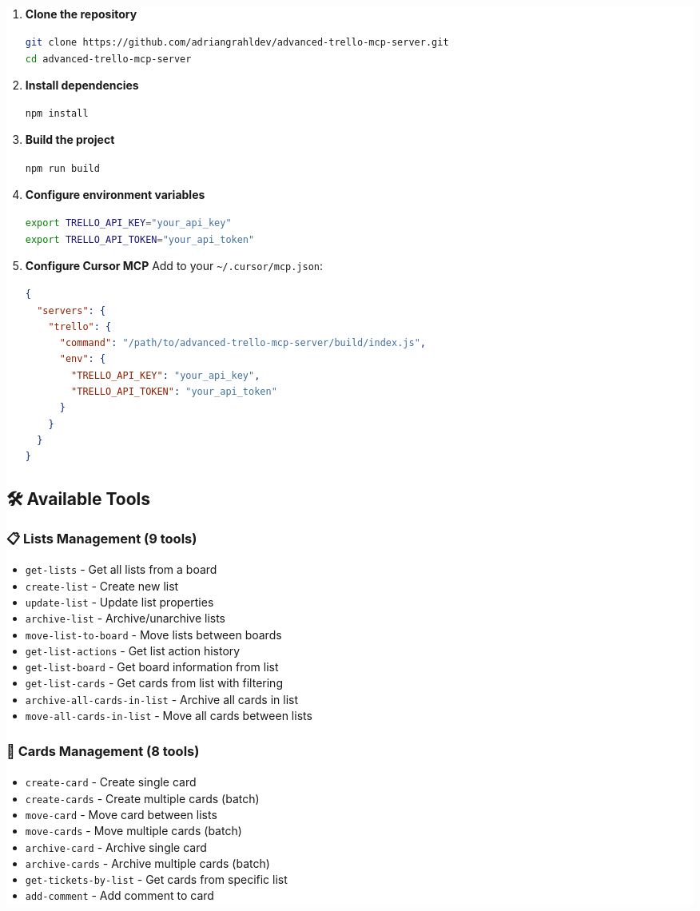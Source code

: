 1. **Clone the repository**
   ```bash
   git clone https://github.com/adriangrahldev/advanced-trello-mcp-server.git
   cd advanced-trello-mcp-server
   ```

2. **Install dependencies**
   ```bash
   npm install
   ```

3. **Build the project**
   ```bash
   npm run build
   ```

4. **Configure environment variables**
   ```bash
   export TRELLO_API_KEY="your_api_key"
   export TRELLO_API_TOKEN="your_api_token"
   ```

5. **Configure Cursor MCP**
   Add to your `~/.cursor/mcp.json`:
   ```json
   {
     "servers": {
       "trello": {
         "command": "/path/to/advanced-trello-mcp-server/build/index.js",
         "env": {
           "TRELLO_API_KEY": "your_api_key",
           "TRELLO_API_TOKEN": "your_api_token"
         }
       }
     }
   }
   ```

## 🛠️ Available Tools

### 📋 **Lists Management (9 tools)**
- `get-lists` - Get all lists from a board
- `create-list` - Create new list
- `update-list` - Update list properties
- `archive-list` - Archive/unarchive lists
- `move-list-to-board` - Move lists between boards
- `get-list-actions` - Get list action history
- `get-list-board` - Get board information from list
- `get-list-cards` - Get cards from list with filtering
- `archive-all-cards-in-list` - Archive all cards in list
- `move-all-cards-in-list` - Move all cards between lists

### 🎯 **Cards Management (8 tools)**
- `create-card` - Create single card
- `create-cards` - Create multiple cards (batch)
- `move-card` - Move card between lists
- `move-cards` - Move multiple cards (batch)
- `archive-card` - Archive single card
- `archive-cards` - Archive multiple cards (batch)
- `get-tickets-by-list` - Get cards from specific list
- `add-comment` - Add comment to card
